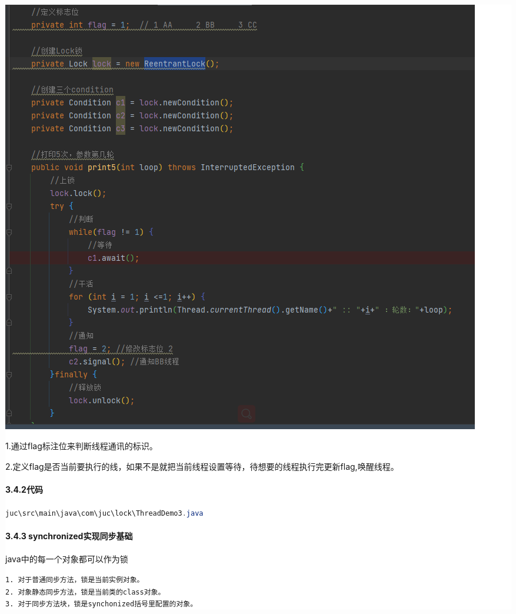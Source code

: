 ![image-20211220112231827](image/%E5%AE%9A%E5%88%B6%E5%8C%96%E9%80%9A%E8%AE%AF.png)

1.通过flag标注位来判断线程通讯的标识。

2.定义flag是否当前要执行的线，如果不是就把当前线程设置等待，待想要的线程执行完更新flag,唤醒线程。

#### 3.4.2代码

```java
juc\src\main\java\com\juc\lock\ThreadDemo3.java
```

#### 3.4.3 synchronized实现同步基础

java中的每一个对象都可以作为锁

	1. 对于普通同步方法，锁是当前实例对象。
 	2. 对象静态同步方法，锁是当前类的class对象。
 	3. 对于同步方法块，锁是synchonized括号里配置的对象。

